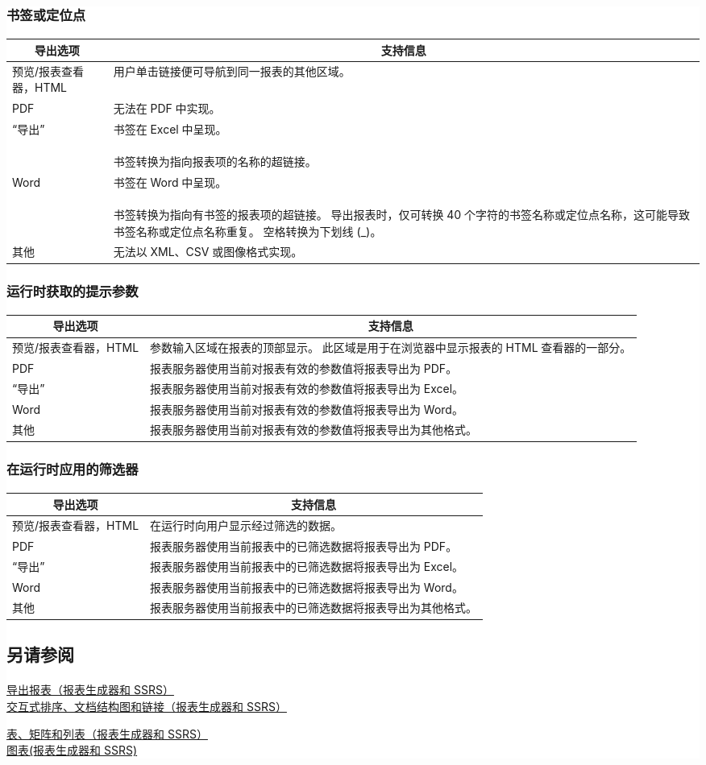 ### <a name="bookmark-or-anchor"></a>书签或定位点  
  
|导出选项|支持信息|  
|-------------------|-------------------------|  
|预览/报表查看器，HTML|用户单击链接便可导航到同一报表的其他区域。|  
|PDF|无法在 PDF 中实现。|  
|“导出”|书签在 Excel 中呈现。<br /><br /> 书签转换为指向报表项的名称的超链接。|  
|Word|书签在 Word 中呈现。<br /><br /> 书签转换为指向有书签的报表项的超链接。 导出报表时，仅可转换 40 个字符的书签名称或定位点名称，这可能导致书签名称或定位点名称重复。 空格转换为下划线 (_)。|  
|其他|无法以 XML、CSV 或图像格式实现。|  
  
### <a name="prompted-parameters-obtained-at-run-time"></a>运行时获取的提示参数  
  
|导出选项|支持信息|  
|-------------------|-------------------------|  
|预览/报表查看器，HTML|参数输入区域在报表的顶部显示。 此区域是用于在浏览器中显示报表的 HTML 查看器的一部分。|  
|PDF|报表服务器使用当前对报表有效的参数值将报表导出为 PDF。|  
|“导出”|报表服务器使用当前对报表有效的参数值将报表导出为 Excel。|  
|Word|报表服务器使用当前对报表有效的参数值将报表导出为 Word。|  
|其他|报表服务器使用当前对报表有效的参数值将报表导出为其他格式。|  
  
### <a name="filters-applied-at-run-time"></a>在运行时应用的筛选器  
  
|导出选项|支持信息|  
|-------------------|-------------------------|  
|预览/报表查看器，HTML|在运行时向用户显示经过筛选的数据。|  
|PDF|报表服务器使用当前报表中的已筛选数据将报表导出为 PDF。|  
|“导出”|报表服务器使用当前报表中的已筛选数据将报表导出为 Excel。|  
|Word|报表服务器使用当前报表中的已筛选数据将报表导出为 Word。|  
|其他|报表服务器使用当前报表中的已筛选数据将报表导出为其他格式。|  
  
## <a name="see-also"></a>另请参阅  
 [导出报表（报表生成器和 SSRS）](../../reporting-services/report-builder/export-reports-report-builder-and-ssrs.md)   
 [交互式排序、文档结构图和链接（报表生成器和 SSRS）](../../reporting-services/report-design/interactive-sort-document-maps-and-links-report-builder-and-ssrs.md)   
    
 [表、矩阵和列表（报表生成器和 SSRS）](../../reporting-services/report-design/tables-matrices-and-lists-report-builder-and-ssrs.md)   
 [图表&#40;报表生成器和 SSRS&#41;](../../reporting-services/report-design/charts-report-builder-and-ssrs.md)  
  
  
